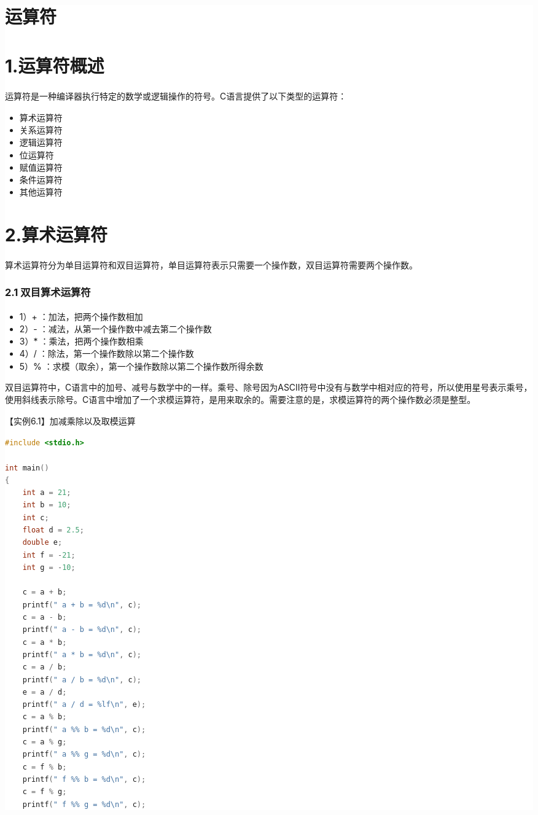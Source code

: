 # 运算符

# 1.运算符概述

运算符是一种编译器执行特定的数学或逻辑操作的符号。C语言提供了以下类型的运算符：

- 算术运算符
- 关系运算符
- 逻辑运算符
- 位运算符
- 赋值运算符
- 条件运算符
- 其他运算符

# 2.算术运算符

算术运算符分为单目运算符和双目运算符，单目运算符表示只需要一个操作数，双目运算符需要两个操作数。

### 2.1 双目算术运算符

- 1）+ ：加法，把两个操作数相加
- 2）- ：减法，从第一个操作数中减去第二个操作数
- 3）* ：乘法，把两个操作数相乘
- 4）/ ：除法，第一个操作数除以第二个操作数
- 5）% ：求模（取余），第一个操作数除以第二个操作数所得余数

双目运算符中，C语言中的加号、减号与数学中的一样。乘号、除号因为ASCII符号中没有与数学中相对应的符号，所以使用星号表示乘号，使用斜线表示除号。C语言中增加了一个求模运算符，是用来取余的。需要注意的是，求模运算符的两个操作数必须是整型。

【实例6.1】加减乘除以及取模运算

```c
#include <stdio.h>

int main()
{
    int a = 21;
    int b = 10;
    int c;
    float d = 2.5;
    double e;
    int f = -21;
    int g = -10;

    c = a + b;
    printf(" a + b = %d\n", c);
    c = a - b;
    printf(" a - b = %d\n", c);
    c = a * b;
    printf(" a * b = %d\n", c);
    c = a / b;
    printf(" a / b = %d\n", c);
    e = a / d;
    printf(" a / d = %lf\n", e);
    c = a % b;
    printf(" a %% b = %d\n", c);
    c = a % g;
    printf(" a %% g = %d\n", c);
    c = f % b;
    printf(" f %% b = %d\n", c);
    c = f % g;
    printf(" f %% g = %d\n", c);

```